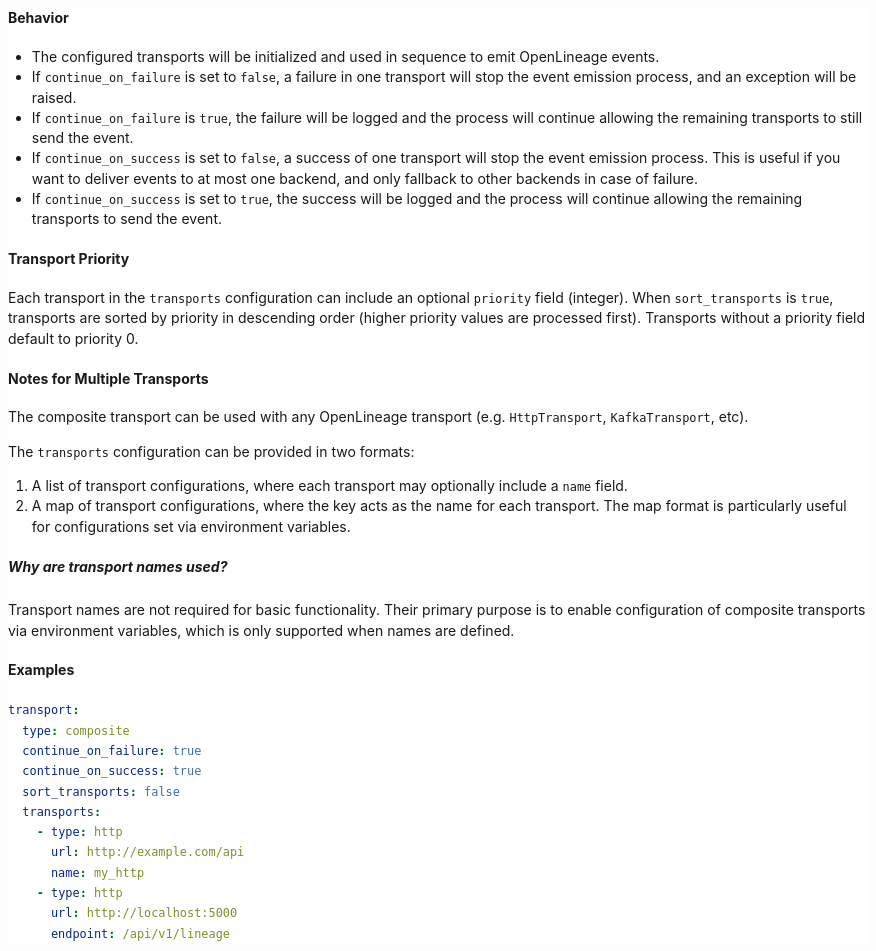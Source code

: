 #### Behavior

- The configured transports will be initialized and used in sequence to emit OpenLineage events.
- If `continue_on_failure` is set to `false`, a failure in one transport will stop the event emission process, and an exception will be raised.
- If `continue_on_failure` is `true`, the failure will be logged and the process will continue allowing the remaining transports to still send the event.
- If `continue_on_success` is set to `false`, a success of one transport will stop the event emission process. This is useful if you want to deliver events to at most one backend, and only fallback to other backends in case of failure.
- If `continue_on_success` is set to `true`, the success will be logged and the process will continue allowing the remaining transports to send the event.

#### Transport Priority
Each transport in the `transports` configuration can include an optional `priority` field (integer). 
When `sort_transports` is `true`, transports are sorted by priority in descending order (higher priority values are processed first). 
Transports without a priority field default to priority 0.


#### Notes for Multiple Transports
The composite transport can be used with any OpenLineage transport (e.g. `HttpTransport`, `KafkaTransport`, etc).

The `transports` configuration can be provided in two formats:

1. A list of transport configurations, where each transport may optionally include a `name` field.
2. A map of transport configurations, where the key acts as the name for each transport.
The map format is particularly useful for configurations set via environment variables.

##### Why are transport names used?
Transport names are not required for basic functionality. Their primary purpose is to enable configuration of composite transports via environment variables, which is only supported when names are defined.

#### Examples

<Tabs groupId="integrations">
<TabItem value="yaml-list" label="Yaml Config (List)">

```yaml
transport:
  type: composite
  continue_on_failure: true
  continue_on_success: true
  sort_transports: false
  transports:
    - type: http
      url: http://example.com/api
      name: my_http
    - type: http
      url: http://localhost:5000
      endpoint: /api/v1/lineage
```
